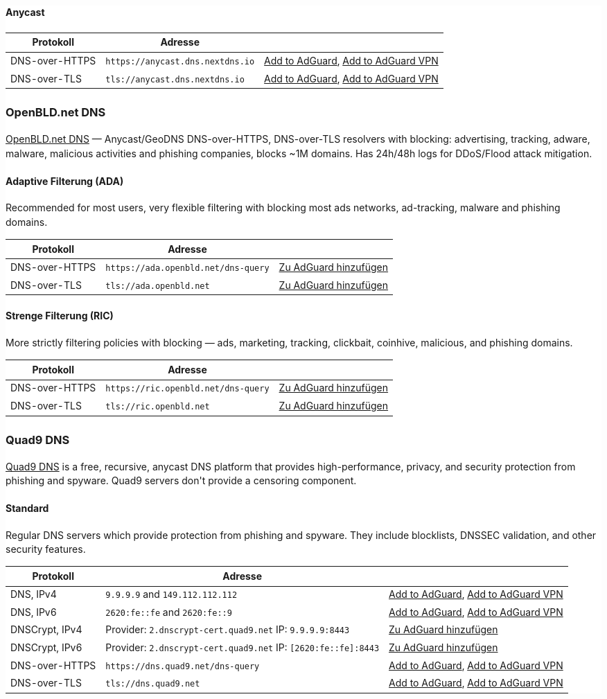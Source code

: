 #### Anycast

| Protokoll      | Adresse                          |                                                                                                                                                                                                                                                     |
| -------------- | -------------------------------- | --------------------------------------------------------------------------------------------------------------------------------------------------------------------------------------------------------------------------------------------------- |
| DNS-over-HTTPS | `https://anycast.dns.nextdns.io` | [Add to AdGuard](adguard:add_dns_server?address=https://anycast.dns.nextdns.io/dns-query&name=anycast.dns.nextdns.io), [Add to AdGuard VPN](adguardvpn:add_dns_server?address=https://anycast.dns.nextdns.io/dns-query&name=anycast.dns.nextdns.io) |
| DNS-over-TLS   | `tls://anycast.dns.nextdns.io`   | [Add to AdGuard](adguard:add_dns_server?address=tls://anycast.dns.nextdns.io&name=anycast.dns.nextdns.io), [Add to AdGuard VPN](adguardvpn:add_dns_server?address=tls://anycast.dns.nextdns.io&name=anycast.dns.nextdns.io)                         |

### OpenBLD.net DNS

[OpenBLD.net DNS](https://openbld.net/) — Anycast/GeoDNS DNS-over-HTTPS, DNS-over-TLS resolvers with blocking: advertising, tracking, adware, malware, malicious activities and phishing companies, blocks ~1M domains. Has 24h/48h logs for DDoS/Flood attack mitigation.

#### Adaptive Filterung (ADA)

Recommended for most users, very flexible filtering with blocking most ads networks, ad-tracking, malware and phishing domains.

| Protokoll      | Adresse                             |                                                                                     |
| -------------- | ----------------------------------- | ----------------------------------------------------------------------------------- |
| DNS-over-HTTPS | `https://ada.openbld.net/dns-query` | [Zu AdGuard hinzufügen](sdns://AgAAAAAAAAAAAAAPYWRhLm9wZW5ibGQubmV0Ci9kbnMtcXVlcnk) |
| DNS-over-TLS   | `tls://ada.openbld.net`             | [Zu AdGuard hinzufügen](sdns://AwAAAAAAAAAAAAAPYWRhLm9wZW5ibGQubmV0)                |

#### Strenge Filterung (RIC)

More strictly filtering policies with blocking — ads, marketing, tracking, clickbait, coinhive, malicious, and phishing domains.

| Protokoll      | Adresse                             |                                                                                     |
| -------------- | ----------------------------------- | ----------------------------------------------------------------------------------- |
| DNS-over-HTTPS | `https://ric.openbld.net/dns-query` | [Zu AdGuard hinzufügen](sdns://AgAAAAAAAAAAAAAPcmljLm9wZW5ibGQubmV0Ci9kbnMtcXVlcnk) |
| DNS-over-TLS   | `tls://ric.openbld.net`             | [Zu AdGuard hinzufügen](sdns://AwAAAAAAAAAAAAAPcmljLm9wZW5ibGQubmV0)                |

### Quad9 DNS

[Quad9 DNS](https://quad9.net/) is a free, recursive, anycast DNS platform that provides high-performance, privacy, and security protection from phishing and spyware. Quad9 servers don't provide a censoring component.

#### Standard

Regular DNS servers which provide protection from phishing and spyware. They include blocklists, DNSSEC validation, and other security features.

| Protokoll      | Adresse                                                        |                                                                                                                                                                                                                 |
| -------------- | -------------------------------------------------------------- | --------------------------------------------------------------------------------------------------------------------------------------------------------------------------------------------------------------- |
| DNS, IPv4      | `9.9.9.9` and `149.112.112.112`                                | [Add to AdGuard](adguard:add_dns_server?address=9.9.9.9&name=), [Add to AdGuard VPN](adguardvpn:add_dns_server?address=9.9.9.9&name=)                                                                           |
| DNS, IPv6      | `2620:fe::fe` and `2620:fe::9`                                 | [Add to AdGuard](adguard:add_dns_server?address=2620:fe::fe&name=), [Add to AdGuard VPN](adguardvpn:add_dns_server?address=2620:fe::fe&name=)                                                                   |
| DNSCrypt, IPv4 | Provider: `2.dnscrypt-cert.quad9.net` IP: `9.9.9.9:8443`       | [Zu AdGuard hinzufügen](sdns://AQMAAAAAAAAADDkuOS45Ljk6ODQ0MyBnyEe4yHWM0SAkVUO-dWdG3zTfHYTAC4xHA2jfgh2GPhkyLmRuc2NyeXB0LWNlcnQucXVhZDkubmV0)                                                                    |
| DNSCrypt, IPv6 | Provider: `2.dnscrypt-cert.quad9.net` IP: `[2620:fe::fe]:8443` | [Zu AdGuard hinzufügen](sdns://AQMAAAAAAAAAElsyNjIwOmZlOjpmZV06ODQ0MyBnyEe4yHWM0SAkVUO-dWdG3zTfHYTAC4xHA2jfgh2GPhkyLmRuc2NyeXB0LWNlcnQucXVhZDkubmV0)                                                            |
| DNS-over-HTTPS | `https://dns.quad9.net/dns-query`                              | [Add to AdGuard](adguard:add_dns_server?address=https://dns.quad9.net/dns-query&name=dns.quad9.net), [Add to AdGuard VPN](adguardvpn:add_dns_server?address=https://dns.quad9.net/dns-query&name=dns.quad9.net) |
| DNS-over-TLS   | `tls://dns.quad9.net`                                          | [Add to AdGuard](adguard:add_dns_server?address=tls://dns.quad9.net&name=dns.quad9.net), [Add to AdGuard VPN](adguardvpn:add_dns_server?address=tls://dns.quad9.net&name=dns.quad9.net)                         |
